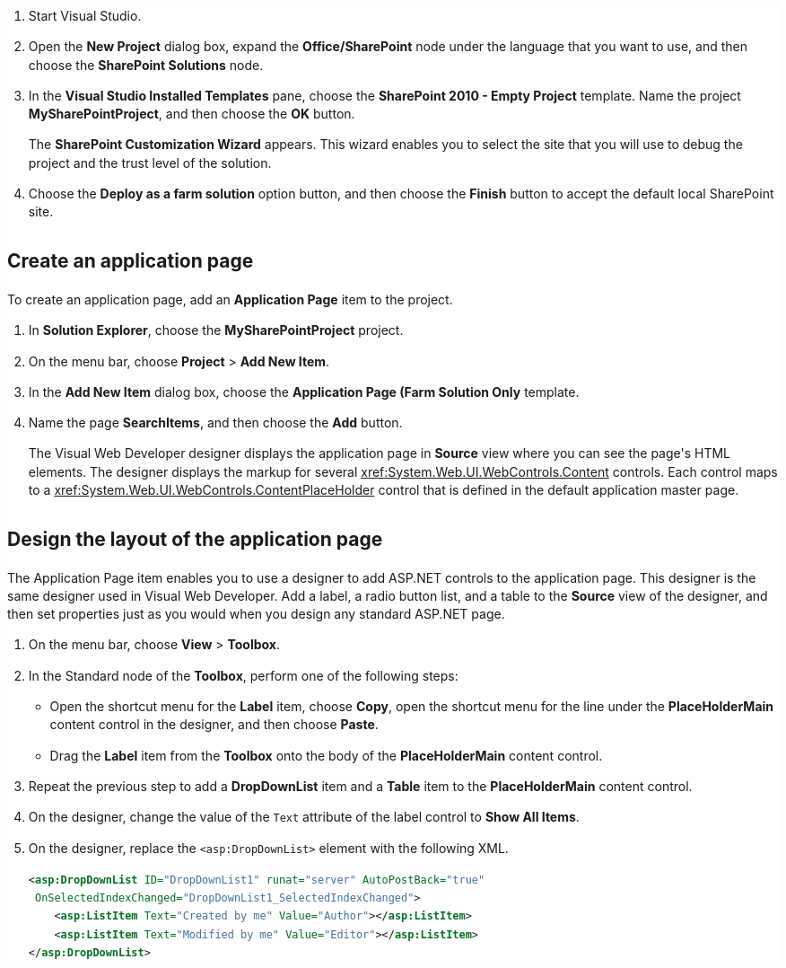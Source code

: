 1. Start Visual Studio.

2. Open the **New Project** dialog box, expand the **Office/SharePoint** node under the language that you want to use, and then choose the **SharePoint Solutions** node.

3. In the **Visual Studio Installed Templates** pane, choose the **SharePoint 2010 - Empty Project** template. Name the project **MySharePointProject**, and then choose the **OK** button.

     The **SharePoint Customization Wizard** appears. This wizard enables you to select the site that you will use to debug the project and the trust level of the solution.

4. Choose the **Deploy as a farm solution** option button, and then choose the **Finish** button to accept the default local SharePoint site.

## Create an application page

To create an application page, add an **Application Page** item to the project.

1. In **Solution Explorer**, choose the **MySharePointProject** project.

2. On the menu bar, choose **Project** > **Add New Item**.

3. In the **Add New Item** dialog box, choose the **Application Page (Farm Solution Only** template.

4. Name the page **SearchItems**, and then choose the **Add** button.

     The Visual Web Developer designer displays the application page in **Source** view where you can see the page's HTML elements. The designer displays the markup for several <xref:System.Web.UI.WebControls.Content> controls. Each control maps to a <xref:System.Web.UI.WebControls.ContentPlaceHolder> control that is defined in the default application master page.

## Design the layout of the application page

The Application Page item enables you to use a designer to add ASP.NET controls to the application page. This designer is the same designer used in Visual Web Developer. Add a label, a radio button list, and a table to the **Source** view of the designer, and then set properties just as you would when you design any standard ASP.NET page.

1. On the menu bar, choose **View** > **Toolbox**.

2. In the Standard node of the **Toolbox**, perform one of the following steps:

    - Open the shortcut menu for the **Label** item, choose **Copy**, open the shortcut menu for the line under the **PlaceHolderMain** content control in the designer, and then choose **Paste**.

    - Drag the **Label** item from the **Toolbox** onto the body of the **PlaceHolderMain** content control.

3. Repeat the previous step to add a **DropDownList** item and a **Table** item to the **PlaceHolderMain** content control.

4. On the designer, change the value of the `Text` attribute of the label control to **Show All Items**.

5. On the designer, replace the `<asp:DropDownList>` element with the following XML.

    ```xml
    <asp:DropDownList ID="DropDownList1" runat="server" AutoPostBack="true"
     OnSelectedIndexChanged="DropDownList1_SelectedIndexChanged">
        <asp:ListItem Text="Created by me" Value="Author"></asp:ListItem>
        <asp:ListItem Text="Modified by me" Value="Editor"></asp:ListItem>
    </asp:DropDownList>
    ```
